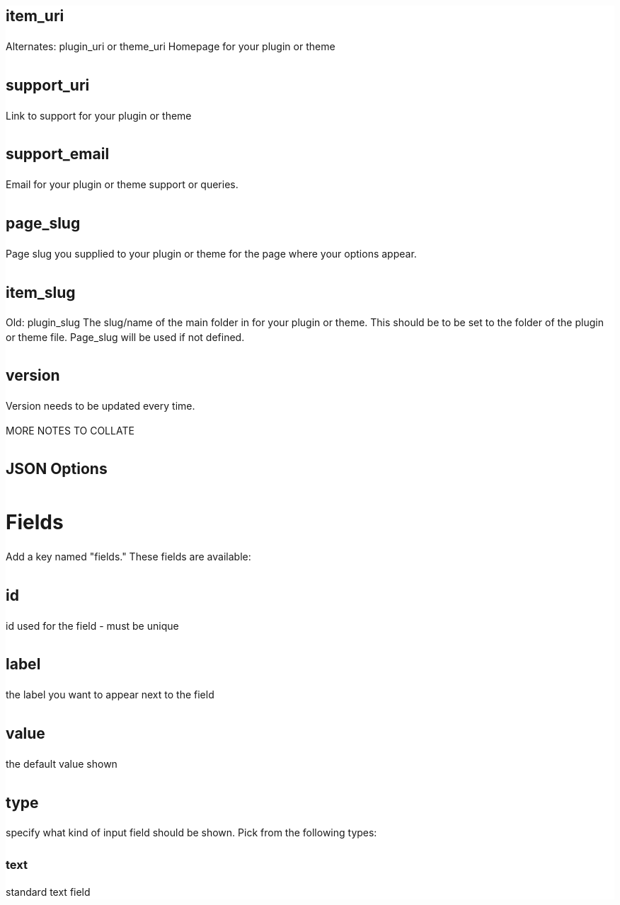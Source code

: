 ## item_uri
Alternates: plugin_uri or theme_uri
Homepage for your plugin or theme

## support_uri
Link to support for your plugin or theme

## support_email
Email for your plugin or theme support or queries.

## page_slug
Page slug you supplied to your plugin or theme for the page where your options appear.


## item_slug
Old: plugin_slug
The slug/name of the main folder in for your plugin or theme. This should be to be set to the folder of the plugin or theme file. Page_slug will be used if not defined.


## version
Version needs to be updated every time.


MORE NOTES TO COLLATE


JSON Options
------------
# Fields

Add a key named "fields." These fields are available:

## id
id used for the field - must be unique

## label
the label you want to appear next to the field

## value
the default value shown

## type
specify what kind of input field should be shown. Pick from the following types:

### text
standard text field
